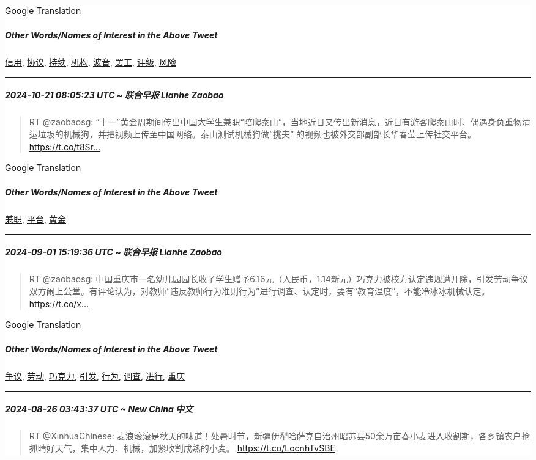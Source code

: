 [Google Translation](https://translate.google.com/?hi=en&tab=TT&sl=zh-CN&tl=en&op=translate&text=RT+%40ChineseWSJ%3A+%E6%B3%A2%E9%9F%B3%E7%9A%84%E6%9C%BA%E6%A2%B0%E5%B8%88%E5%B7%A5%E4%BC%9A%E6%8B%92%E7%BB%9D%E4%BA%86%E4%B8%80%E9%A1%B9%E6%96%B0%E5%8A%B3%E8%B5%84%E5%8D%8F%E8%AE%AE%EF%BC%8C%E4%B8%80%E5%9C%BA%E5%B7%B2%E6%8C%81%E7%BB%AD%E5%85%AD%E5%91%A8%E7%9A%84%E7%BD%A2%E5%B7%A5%E7%94%B1%E6%AD%A4%E7%BB%A7%E7%BB%AD%EF%BC%8C%E8%BF%99%E6%AC%A1%E7%BD%A2%E5%B7%A5%E5%B7%B2%E4%BD%BF%E8%BF%99%E5%AE%B6%E9%A3%9E%E6%9C%BA%E5%88%B6%E9%80%A0%E5%95%86%E7%9A%84%E8%B4%A2%E5%8A%A1%E9%A3%8E%E9%99%A9%E4%B8%8A%E5%8D%87%E3%80%82%E4%B8%80%E4%BA%9B%E4%BF%A1%E7%94%A8%E8%AF%84%E7%BA%A7%E6%9C%BA%E6%9E%84%E5%B7%B2%E8%AD%A6%E5%91%8A%E7%A7%B0%EF%BC%8C%E5%8F%AF%E8%83%BD%E4%BC%9A%E6%8A%8A%E6%B3%A2%E9%9F%B3%E7%9A%84%E8%AF%84%E7%BA%A7%E9%99%8D%E8%87%B3%E5%9E%83%E5%9C%BE%E7%BA%A7%E3%80%82https%3A%2F%2Ft.co%2FYUkdlqzEbf+https%3A%2F%2Ft.co%2FYUk%E2%80%A6)
##### Other Words/Names of Interest in the Above Tweet
[信用](信用.md), [协议](协议.md), [持续](持续.md), [机构](机构.md), [波音](波音.md), [罢工](罢工.md), [评级](评级.md), [风险](风险.md)
___
##### 2024-10-21 08:05:23 UTC ~ 联合早报 Lianhe Zaobao
> RT @zaobaosg: “十一”黄金周期间传出中国大学生兼职“陪爬泰山”，当地近日又传出新消息，近日有游客爬泰山时、偶遇身负重物清运垃圾的机械狗，并把视频上传至中国网络。泰山测试机械狗做“挑夫” 的视频也被外交部副部长华春莹上传社交平台。 https://t.co/t8Sr…

[Google Translation](https://translate.google.com/?hi=en&tab=TT&sl=zh-CN&tl=en&op=translate&text=RT+%40zaobaosg%3A+%E2%80%9C%E5%8D%81%E4%B8%80%E2%80%9D%E9%BB%84%E9%87%91%E5%91%A8%E6%9C%9F%E9%97%B4%E4%BC%A0%E5%87%BA%E4%B8%AD%E5%9B%BD%E5%A4%A7%E5%AD%A6%E7%94%9F%E5%85%BC%E8%81%8C%E2%80%9C%E9%99%AA%E7%88%AC%E6%B3%B0%E5%B1%B1%E2%80%9D%EF%BC%8C%E5%BD%93%E5%9C%B0%E8%BF%91%E6%97%A5%E5%8F%88%E4%BC%A0%E5%87%BA%E6%96%B0%E6%B6%88%E6%81%AF%EF%BC%8C%E8%BF%91%E6%97%A5%E6%9C%89%E6%B8%B8%E5%AE%A2%E7%88%AC%E6%B3%B0%E5%B1%B1%E6%97%B6%E3%80%81%E5%81%B6%E9%81%87%E8%BA%AB%E8%B4%9F%E9%87%8D%E7%89%A9%E6%B8%85%E8%BF%90%E5%9E%83%E5%9C%BE%E7%9A%84%E6%9C%BA%E6%A2%B0%E7%8B%97%EF%BC%8C%E5%B9%B6%E6%8A%8A%E8%A7%86%E9%A2%91%E4%B8%8A%E4%BC%A0%E8%87%B3%E4%B8%AD%E5%9B%BD%E7%BD%91%E7%BB%9C%E3%80%82%E6%B3%B0%E5%B1%B1%E6%B5%8B%E8%AF%95%E6%9C%BA%E6%A2%B0%E7%8B%97%E5%81%9A%E2%80%9C%E6%8C%91%E5%A4%AB%E2%80%9D+%E7%9A%84%E8%A7%86%E9%A2%91%E4%B9%9F%E8%A2%AB%E5%A4%96%E4%BA%A4%E9%83%A8%E5%89%AF%E9%83%A8%E9%95%BF%E5%8D%8E%E6%98%A5%E8%8E%B9%E4%B8%8A%E4%BC%A0%E7%A4%BE%E4%BA%A4%E5%B9%B3%E5%8F%B0%E3%80%82+https%3A%2F%2Ft.co%2Ft8Sr%E2%80%A6)
##### Other Words/Names of Interest in the Above Tweet
[兼职](兼职.md), [平台](平台.md), [黄金](黄金.md)
___
##### 2024-09-01 15:19:36 UTC ~ 联合早报 Lianhe Zaobao
> RT @zaobaosg: 中国重庆市一名幼儿园园长收了学生赠予6.16元（人民币，1.14新元）巧克力被校方认定违规遭开除，引发劳动争议双方闹上公堂。有评论认为，对教师“违反教师行为准则行为”进行调查、认定时，要有“教育温度”，不能冷冰冰机械认定。https://t.co/x…

[Google Translation](https://translate.google.com/?hi=en&tab=TT&sl=zh-CN&tl=en&op=translate&text=RT+%40zaobaosg%3A+%E4%B8%AD%E5%9B%BD%E9%87%8D%E5%BA%86%E5%B8%82%E4%B8%80%E5%90%8D%E5%B9%BC%E5%84%BF%E5%9B%AD%E5%9B%AD%E9%95%BF%E6%94%B6%E4%BA%86%E5%AD%A6%E7%94%9F%E8%B5%A0%E4%BA%886.16%E5%85%83%EF%BC%88%E4%BA%BA%E6%B0%91%E5%B8%81%EF%BC%8C1.14%E6%96%B0%E5%85%83%EF%BC%89%E5%B7%A7%E5%85%8B%E5%8A%9B%E8%A2%AB%E6%A0%A1%E6%96%B9%E8%AE%A4%E5%AE%9A%E8%BF%9D%E8%A7%84%E9%81%AD%E5%BC%80%E9%99%A4%EF%BC%8C%E5%BC%95%E5%8F%91%E5%8A%B3%E5%8A%A8%E4%BA%89%E8%AE%AE%E5%8F%8C%E6%96%B9%E9%97%B9%E4%B8%8A%E5%85%AC%E5%A0%82%E3%80%82%E6%9C%89%E8%AF%84%E8%AE%BA%E8%AE%A4%E4%B8%BA%EF%BC%8C%E5%AF%B9%E6%95%99%E5%B8%88%E2%80%9C%E8%BF%9D%E5%8F%8D%E6%95%99%E5%B8%88%E8%A1%8C%E4%B8%BA%E5%87%86%E5%88%99%E8%A1%8C%E4%B8%BA%E2%80%9D%E8%BF%9B%E8%A1%8C%E8%B0%83%E6%9F%A5%E3%80%81%E8%AE%A4%E5%AE%9A%E6%97%B6%EF%BC%8C%E8%A6%81%E6%9C%89%E2%80%9C%E6%95%99%E8%82%B2%E6%B8%A9%E5%BA%A6%E2%80%9D%EF%BC%8C%E4%B8%8D%E8%83%BD%E5%86%B7%E5%86%B0%E5%86%B0%E6%9C%BA%E6%A2%B0%E8%AE%A4%E5%AE%9A%E3%80%82https%3A%2F%2Ft.co%2Fx%E2%80%A6)
##### Other Words/Names of Interest in the Above Tweet
[争议](争议.md), [劳动](劳动.md), [巧克力](巧克力.md), [引发](引发.md), [行为](行为.md), [调查](调查.md), [进行](进行.md), [重庆](重庆.md)
___
##### 2024-08-26 03:43:37 UTC ~ New China 中文
> RT @XinhuaChinese: 麦浪滚滚是秋天的味道！处暑时节，新疆伊犁哈萨克自治州昭苏县50余万亩春小麦进入收割期，各乡镇农户抢抓晴好天气，集中人力、机械，加紧收割成熟的小麦。 https://t.co/LocnhTvSBE
